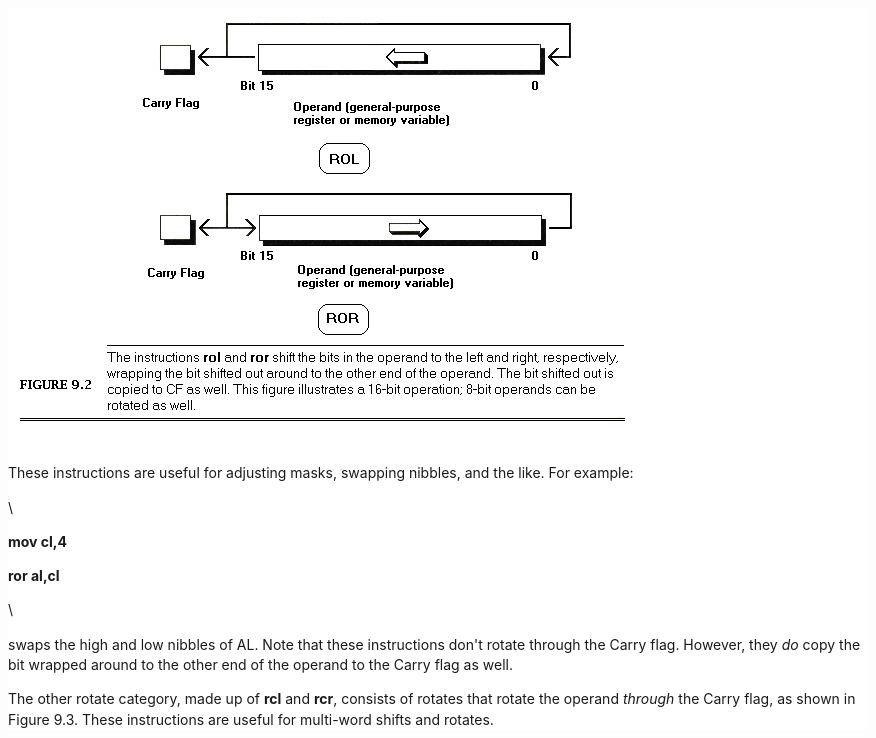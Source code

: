![image](ZOA_html_m21e9c5e7.jpg)

These instructions are useful for adjusting masks, swapping nibbles, and
the like. For example:

\

**mov cl,4**

**ror al,cl**

\

swaps the high and low nibbles of AL. Note that these instructions don't
rotate through the Carry flag. However, they *do* copy the bit wrapped
around to the other end of the operand to the Carry flag as well.

The other rotate category, made up of **rcl** and **rcr**, consists of
rotates that rotate the operand *through* the Carry flag, as shown in
Figure 9.3. These instructions are useful for multi-word shifts and
rotates.
